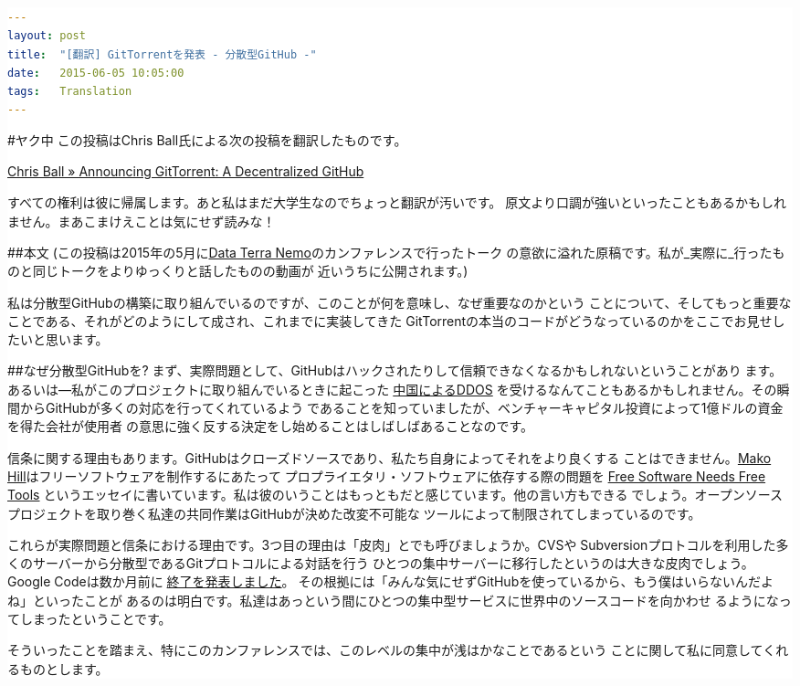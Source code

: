 ```yaml
---
layout: post
title:  "[翻訳] GitTorrentを発表 - 分散型GitHub -"
date:   2015-06-05 10:05:00
tags:   Translation
---
```

#ヤク中
 この投稿はChris Ball氏による次の投稿を翻訳したものです。

[Chris Ball » Announcing GitTorrent: A Decentralized GitHub](http://blog.printf.net/articles/2015/05/29/announcing-gittorrent-a-decentralized-github/)

すべての権利は彼に帰属します。あと私はまだ大学生なのでちょっと翻訳が汚いです。
原文より口調が強いといったこともあるかもしれません。まあこまけえことは気にせず読みな！

##本文
(この投稿は2015年の5月に[Data Terra Nemo](http://dtn.is/)のカンファレンスで行ったトーク
の意欲に溢れた原稿です。私が_実際に_行ったものと同じトークをよりゆっくりと話したものの動画が
近いうちに公開されます。)

私は分散型GitHubの構築に取り組んでいるのですが、このことが何を意味し、なぜ重要なのかという
ことについて、そしてもっと重要なことである、それがどのようにして成され、これまでに実装してきた
GitTorrentの本当のコードがどうなっているのかをここでお見せしたいと思います。

##なぜ分散型GitHubを?
まず、実際問題として、GitHubはハックされたりして信頼できなくなるかもしれないということがあり
ます。あるいは―私がこのプロジェクトに取り組んでいるときに起こった
[中国によるDDOS](http://arstechnica.com/security/2015/03/massive-denial-of-service-attack-on-github-tied-to-chinese-government/)
を受けるなんてこともあるかもしれません。その瞬間からGitHubが多くの対応を行ってくれているよう
であることを知っていましたが、ベンチャーキャピタル投資によって1億ドルの資金を得た会社が使用者
の意思に強く反する決定をし始めることはしばしばあることなのです。

信条に関する理由もあります。GitHubはクローズドソースであり、私たち自身によってそれをより良くする
ことはできません。[Mako Hill](http://mako.cc/)はフリーソフトウェアを制作するにあたって
プロプライエタリ・ソフトウェアに依存する際の問題を
[Free Software Needs Free Tools](http://mako.cc/writing/hill-free_tools.html)
というエッセイに書いています。私は彼のいうことはもっともだと感じています。他の言い方もできる
でしょう。オープンソースプロジェクトを取り巻く私達の共同作業はGitHubが決めた改変不可能な
ツールによって制限されてしまっているのです。

これらが実際問題と信条における理由です。3つ目の理由は「皮肉」とでも呼びましょうか。CVSや
Subversionプロトコルを利用した多くのサーバーから分散型であるGitプロトコルによる対話を行う
ひとつの集中サーバーに移行したというのは大きな皮肉でしょう。Google Codeは数か月前に
[終了を発表しました](http://blog.printf.net/articles/2015/05/29/announcing-gittorrent-a-decentralized-github/)。
その根拠には「みんな気にせずGitHubを使っているから、もう僕はいらないんだよね」といったことが
あるのは明白です。私達はあっという間にひとつの集中型サービスに世界中のソースコードを向かわせ
るようになってしまったということです。

そういったことを踏まえ、特にこのカンファレンスでは、このレベルの集中が浅はかなことであるという
ことに関して私に同意してくれるものとします。
